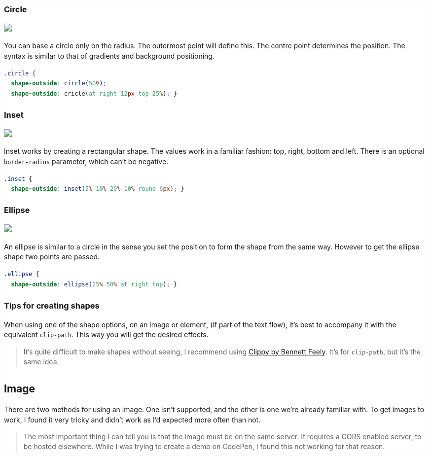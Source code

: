 ### Circle
<div className="article-image flex center">
  <Image src="/images/blog/css-shapes-circle.png" width={640} height={360} />
</div>

You can base a circle only on the radius. The outermost point will define this. The centre point determines the position. The syntax is similar to that of gradients and background positioning.

```css
.circle {
  shape-outside: circle(50%);
  shape-outside: cricle(at right 12px top 25%); }
```

### Inset
<div className="article-image flex center">
  <Image src="/images/blog/css-shapes-inset.png" width={640} height={360} />
</div>

Inset works by creating a rectangular shape. The values work in a familiar fashion: top, right, bottom and left. There is an optional `border-radius` parameter, which can’t be negative.

```css
.inset {
  shape-outside: inset(5% 10% 20% 10% round 6px); }
```

### Ellipse
<div className="article-image flex center">
  <Image src="/images/blog/css-shapes-ellipse.png" width={640} height={360} />
</div>

An ellipse is similar to a circle in the sense you set the position to form the shape from the same way. However to get the ellipse shape two points are passed.

```css
.ellipse {
  shape-outside: ellipse(25% 50% at right top); }
```

### Tips for creating shapes
When using one of the shape options, on an image or element, (if part of the text flow), it’s best to accompany it with the equivalent `clip-path`. This way you will get the desired effects.

> It’s quite difficult to make shapes without seeing, I recommend using [Clippy by Bennett Feely](http://bennettfeely.com/clippy/). It’s for `clip-path`, but it’s the same idea.

## Image
There are two methods for using an image. One isn’t supported, and the other is one we’re already familiar with. To get images to work, I found it very tricky and didn’t work as I’d expected more often than not.

> The most important thing I can tell you is that the image must be on the same server. It requires a CORS enabled server, to be hosted elsewhere. While I was trying to create a demo on CodePen, I found this not working for that reason.
